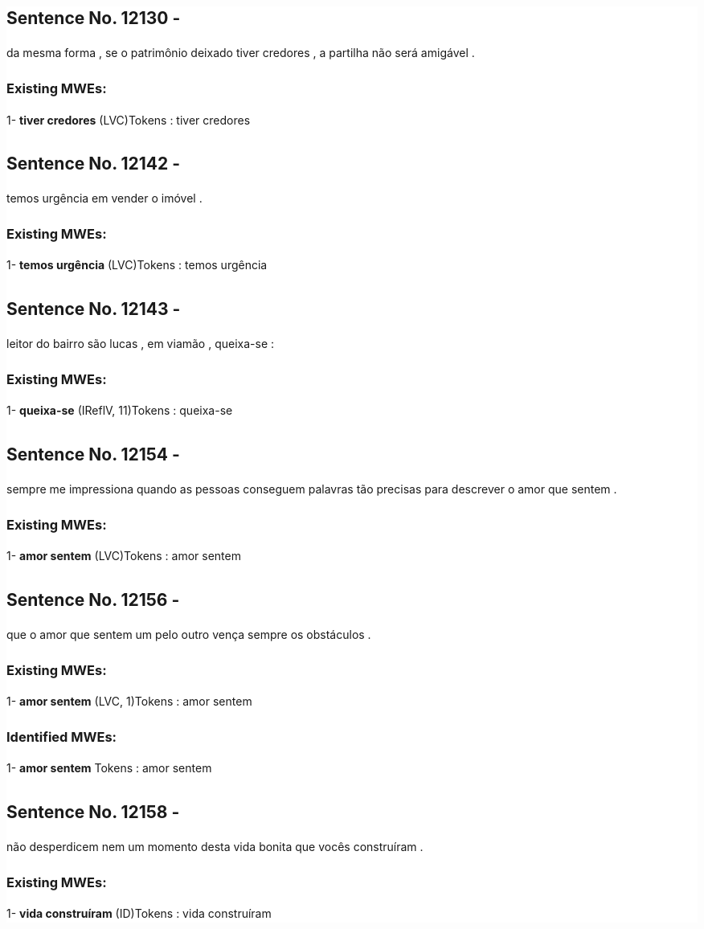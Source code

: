 ## Sentence No. 12130 - 
da mesma forma , se o patrimônio deixado tiver credores , a partilha não será amigável . 
### Existing MWEs: 
1- **tiver credores** (LVC)Tokens : 
tiver
credores

## Sentence No. 12142 - 
temos urgência em vender o imóvel . 
### Existing MWEs: 
1- **temos urgência** (LVC)Tokens : 
temos
urgência

## Sentence No. 12143 - 
leitor do bairro são lucas , em viamão , queixa-se : 
### Existing MWEs: 
1- **queixa-se** (IReflV, 11)Tokens : 
queixa-se

## Sentence No. 12154 - 
sempre me impressiona quando as pessoas conseguem palavras tão precisas para descrever o amor que sentem . 
### Existing MWEs: 
1- **amor sentem** (LVC)Tokens : 
amor
sentem

## Sentence No. 12156 - 
que o amor que sentem um pelo outro vença sempre os obstáculos . 
### Existing MWEs: 
1- **amor sentem** (LVC, 1)Tokens : 
amor
sentem

### Identified MWEs: 
1- **amor sentem** Tokens : 
amor
sentem

## Sentence No. 12158 - 
não desperdicem nem um momento desta vida bonita que vocês construíram . 
### Existing MWEs: 
1- **vida construíram** (ID)Tokens : 
vida
construíram
